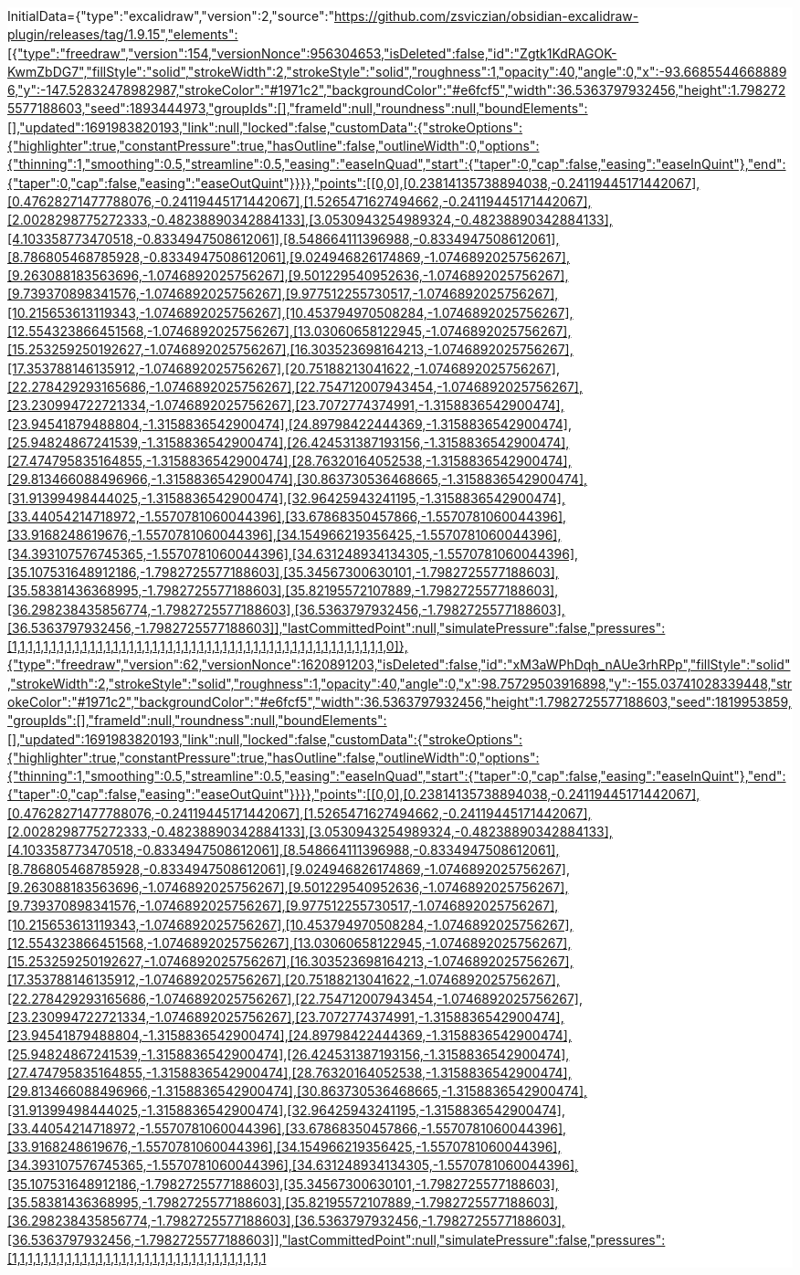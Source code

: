 InitialData={"type":"excalidraw","version":2,"source":"https://github.com/zsviczian/obsidian-excalidraw-plugin/releases/tag/1.9.15","elements":[{"type":"freedraw","version":154,"versionNonce":956304653,"isDeleted":false,"id":"Zgtk1KdRAGOK-KwmZbDG7","fillStyle":"solid","strokeWidth":2,"strokeStyle":"solid","roughness":1,"opacity":40,"angle":0,"x":-93.66855446688896,"y":-147.52832478982987,"strokeColor":"#1971c2","backgroundColor":"#e6fcf5","width":36.5363797932456,"height":1.7982725577188603,"seed":1893444973,"groupIds":[],"frameId":null,"roundness":null,"boundElements":[],"updated":1691983820193,"link":null,"locked":false,"customData":{"strokeOptions":{"highlighter":true,"constantPressure":true,"hasOutline":false,"outlineWidth":0,"options":{"thinning":1,"smoothing":0.5,"streamline":0.5,"easing":"easeInQuad","start":{"taper":0,"cap":false,"easing":"easeInQuint"},"end":{"taper":0,"cap":false,"easing":"easeOutQuint"}}}},"points":[[0,0],[0.23814135738894038,-0.24119445171442067],[0.47628271477788076,-0.24119445171442067],[1.5265471627494662,-0.24119445171442067],[2.0028298775272333,-0.48238890342884133],[3.0530943254989324,-0.48238890342884133],[4.103358773470518,-0.8334947508612061],[8.548664111396988,-0.8334947508612061],[8.786805468785928,-0.8334947508612061],[9.024946826174869,-1.0746892025756267],[9.263088183563696,-1.0746892025756267],[9.501229540952636,-1.0746892025756267],[9.739370898341576,-1.0746892025756267],[9.977512255730517,-1.0746892025756267],[10.215653613119343,-1.0746892025756267],[10.453794970508284,-1.0746892025756267],[12.554323866451568,-1.0746892025756267],[13.03060658122945,-1.0746892025756267],[15.253259250192627,-1.0746892025756267],[16.303523698164213,-1.0746892025756267],[17.353788146135912,-1.0746892025756267],[20.75188213041622,-1.0746892025756267],[22.278429293165686,-1.0746892025756267],[22.754712007943454,-1.0746892025756267],[23.230994722721334,-1.0746892025756267],[23.7072774374991,-1.3158836542900474],[23.94541879488804,-1.3158836542900474],[24.89798422444369,-1.3158836542900474],[25.94824867241539,-1.3158836542900474],[26.424531387193156,-1.3158836542900474],[27.474795835164855,-1.3158836542900474],[28.76320164052538,-1.3158836542900474],[29.813466088496966,-1.3158836542900474],[30.863730536468665,-1.3158836542900474],[31.91399498444025,-1.3158836542900474],[32.96425943241195,-1.3158836542900474],[33.44054214718972,-1.5570781060044396],[33.67868350457866,-1.5570781060044396],[33.9168248619676,-1.5570781060044396],[34.154966219356425,-1.5570781060044396],[34.393107576745365,-1.5570781060044396],[34.631248934134305,-1.5570781060044396],[35.107531648912186,-1.7982725577188603],[35.34567300630101,-1.7982725577188603],[35.58381436368995,-1.7982725577188603],[35.82195572107889,-1.7982725577188603],[36.298238435856774,-1.7982725577188603],[36.5363797932456,-1.7982725577188603],[36.5363797932456,-1.7982725577188603]],"lastCommittedPoint":null,"simulatePressure":false,"pressures":[1,1,1,1,1,1,1,1,1,1,1,1,1,1,1,1,1,1,1,1,1,1,1,1,1,1,1,1,1,1,1,1,1,1,1,1,1,1,1,1,1,1,1,1,1,1,1,1,0]},{"type":"freedraw","version":62,"versionNonce":1620891203,"isDeleted":false,"id":"xM3aWPhDqh_nAUe3rhRPp","fillStyle":"solid","strokeWidth":2,"strokeStyle":"solid","roughness":1,"opacity":40,"angle":0,"x":98.75729503916898,"y":-155.03741028339448,"strokeColor":"#1971c2","backgroundColor":"#e6fcf5","width":36.5363797932456,"height":1.7982725577188603,"seed":1819953859,"groupIds":[],"frameId":null,"roundness":null,"boundElements":[],"updated":1691983820193,"link":null,"locked":false,"customData":{"strokeOptions":{"highlighter":true,"constantPressure":true,"hasOutline":false,"outlineWidth":0,"options":{"thinning":1,"smoothing":0.5,"streamline":0.5,"easing":"easeInQuad","start":{"taper":0,"cap":false,"easing":"easeInQuint"},"end":{"taper":0,"cap":false,"easing":"easeOutQuint"}}}},"points":[[0,0],[0.23814135738894038,-0.24119445171442067],[0.47628271477788076,-0.24119445171442067],[1.5265471627494662,-0.24119445171442067],[2.0028298775272333,-0.48238890342884133],[3.0530943254989324,-0.48238890342884133],[4.103358773470518,-0.8334947508612061],[8.548664111396988,-0.8334947508612061],[8.786805468785928,-0.8334947508612061],[9.024946826174869,-1.0746892025756267],[9.263088183563696,-1.0746892025756267],[9.501229540952636,-1.0746892025756267],[9.739370898341576,-1.0746892025756267],[9.977512255730517,-1.0746892025756267],[10.215653613119343,-1.0746892025756267],[10.453794970508284,-1.0746892025756267],[12.554323866451568,-1.0746892025756267],[13.03060658122945,-1.0746892025756267],[15.253259250192627,-1.0746892025756267],[16.303523698164213,-1.0746892025756267],[17.353788146135912,-1.0746892025756267],[20.75188213041622,-1.0746892025756267],[22.278429293165686,-1.0746892025756267],[22.754712007943454,-1.0746892025756267],[23.230994722721334,-1.0746892025756267],[23.7072774374991,-1.3158836542900474],[23.94541879488804,-1.3158836542900474],[24.89798422444369,-1.3158836542900474],[25.94824867241539,-1.3158836542900474],[26.424531387193156,-1.3158836542900474],[27.474795835164855,-1.3158836542900474],[28.76320164052538,-1.3158836542900474],[29.813466088496966,-1.3158836542900474],[30.863730536468665,-1.3158836542900474],[31.91399498444025,-1.3158836542900474],[32.96425943241195,-1.3158836542900474],[33.44054214718972,-1.5570781060044396],[33.67868350457866,-1.5570781060044396],[33.9168248619676,-1.5570781060044396],[34.154966219356425,-1.5570781060044396],[34.393107576745365,-1.5570781060044396],[34.631248934134305,-1.5570781060044396],[35.107531648912186,-1.7982725577188603],[35.34567300630101,-1.7982725577188603],[35.58381436368995,-1.7982725577188603],[35.82195572107889,-1.7982725577188603],[36.298238435856774,-1.7982725577188603],[36.5363797932456,-1.7982725577188603],[36.5363797932456,-1.7982725577188603]],"lastCommittedPoint":null,"simulatePressure":false,"pressures":[1,1,1,1,1,1,1,1,1,1,1,1,1,1,1,1,1,1,1,1,1,1,1,1,1,1,1,1,1,1,1,1,1